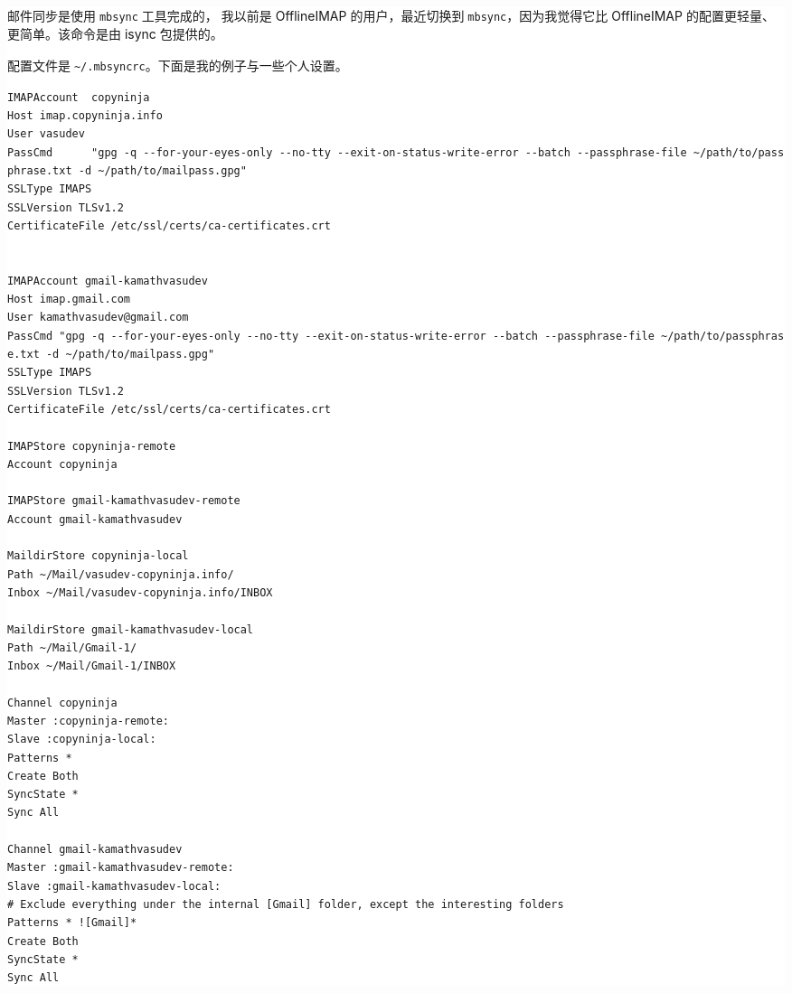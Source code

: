 邮件同步是使用 `mbsync` 工具完成的， 我以前是 OfflineIMAP 的用户，最近切换到 `mbsync`，因为我觉得它比 OfflineIMAP 的配置更轻量、更简单。该命令是由 isync 包提供的。


配置文件是 `~/.mbsyncrc`。下面是我的例子与一些个人设置。



```
IMAPAccount  copyninja
Host imap.copyninja.info
User vasudev
PassCmd      "gpg -q --for-your-eyes-only --no-tty --exit-on-status-write-error --batch --passphrase-file ~/path/to/passphrase.txt -d ~/path/to/mailpass.gpg"
SSLType IMAPS
SSLVersion TLSv1.2
CertificateFile /etc/ssl/certs/ca-certificates.crt


IMAPAccount gmail-kamathvasudev
Host imap.gmail.com
User kamathvasudev@gmail.com
PassCmd "gpg -q --for-your-eyes-only --no-tty --exit-on-status-write-error --batch --passphrase-file ~/path/to/passphrase.txt -d ~/path/to/mailpass.gpg"
SSLType IMAPS
SSLVersion TLSv1.2
CertificateFile /etc/ssl/certs/ca-certificates.crt

IMAPStore copyninja-remote
Account copyninja

IMAPStore gmail-kamathvasudev-remote
Account gmail-kamathvasudev

MaildirStore copyninja-local
Path ~/Mail/vasudev-copyninja.info/
Inbox ~/Mail/vasudev-copyninja.info/INBOX

MaildirStore gmail-kamathvasudev-local
Path ~/Mail/Gmail-1/
Inbox ~/Mail/Gmail-1/INBOX

Channel copyninja
Master :copyninja-remote:
Slave :copyninja-local:
Patterns *
Create Both
SyncState *
Sync All

Channel gmail-kamathvasudev
Master :gmail-kamathvasudev-remote:
Slave :gmail-kamathvasudev-local:
# Exclude everything under the internal [Gmail] folder, except the interesting folders
Patterns * ![Gmail]*
Create Both
SyncState *
Sync All
```

